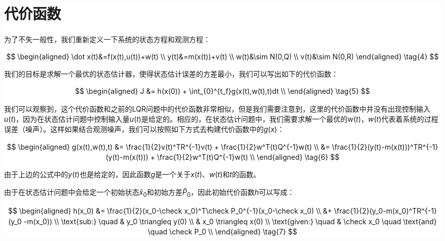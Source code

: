 # 代价函数

为了不失一般性，我们重新定义一下系统的状态方程和观测方程：

<div class="math">

$$
\begin{aligned}
\dot x(t)&=f(x(t),u(t))+w(t) \\
y(t)&=m(x(t))+v(t) \\
w(t)&\sim N(0,Q) \\
v(t)&\sim N(0,R)
\end{aligned}
\tag{4}
$$

</div>

我们的目标是求解一个最优的状态估计器，使得状态估计误差的方差最小，我们可以写出如下的代价函数：

<div class="math">

$$
\begin{aligned}
J &= h(x(0)) + \int_{0}^{t_f}g(x(t),w(t),t)dt \\
\end{aligned}
\tag{5}
$$

</div>

我们可以观察到，这个代价函数和之前的LQR问题中的代价函数非常相似，但是我们需要注意到，这里的代价函数中并没有出现控制输入$u(t)$，因为在状态估计问题中控制输入量$u(t)$是给定的。相应的，在状态估计问题中，我们需要求解一个最优的$w(t)$，$w(t)$代表着系统的过程误差（噪声）。这样如果结合观测噪声，我们可以按照如下方式去构建代价函数中的$g(x)$：

<div class="math">

$$
\begin{aligned}
g(x(t),w(t),t) &= \frac{1}{2}v(t)^TR^{-1}v(t) + \frac{1}{2}w^T(t)Q^{-1}w(t) \\
&= \frac{1}{2}(y(t)-m(x(t)))^TR^{-1}(y(t)-m(x(t))) + \frac{1}{2}w^T(t)Q^{-1}w(t) \\
\end{aligned}
\tag{6}
$$

</div>

由于上边的公式中的$y(t)$也是给定的，因此函数$g$是一个关于$x(t)$、$w(t)$和$t$的函数。

由于在状态估计问题中会给定一个初始状态$\check x_0$和初始方差$\check P_0$，因此初始代价函数$h$可以写成：

<div class="math">

$$
\begin{aligned}
    h(x_0) &= \frac{1}{2}(x_0-\check x_0)^T\check P_0^{-1}(x_0-\check x_0) \\
    &+ \frac{1}{2}(y_0-m(x_0)^TR^{-1}(y_0 -m(x_0)) \\
    \text{sub:} \quad & y_0 \triangleq y(0) \\
    & x_0 \triangleq x(0) \\
    \text{given:} \quad & \check x_0 \quad \text{and} \quad \check P_0 \\
\end{aligned}
\tag{7}
$$
